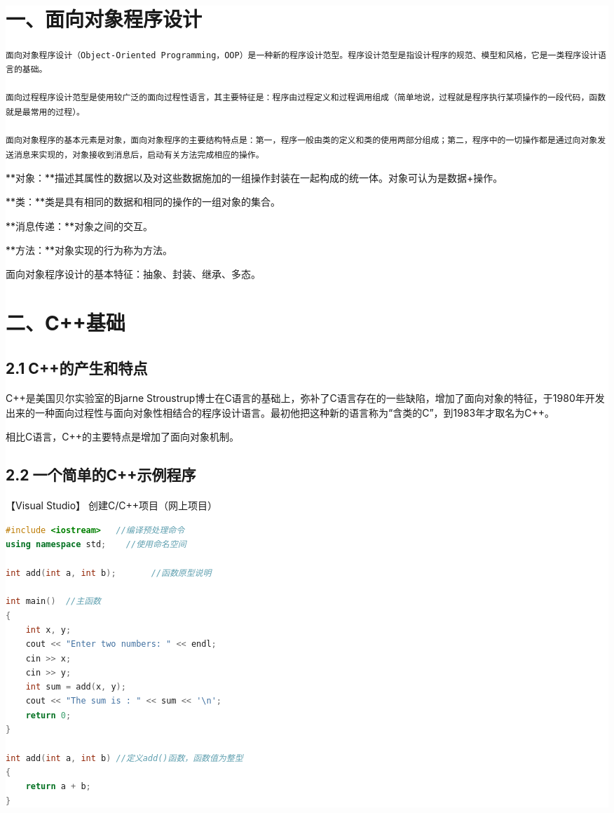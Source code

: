 # 一、面向对象程序设计

```
面向对象程序设计（Object-Oriented Programming，OOP）是一种新的程序设计范型。程序设计范型是指设计程序的规范、模型和风格，它是一类程序设计语言的基础。

面向过程程序设计范型是使用较广泛的面向过程性语言，其主要特征是：程序由过程定义和过程调用组成（简单地说，过程就是程序执行某项操作的一段代码，函数就是最常用的过程）。

面向对象程序的基本元素是对象，面向对象程序的主要结构特点是：第一，程序一般由类的定义和类的使用两部分组成；第二，程序中的一切操作都是通过向对象发送消息来实现的，对象接收到消息后，启动有关方法完成相应的操作。
```

**对象：**描述其属性的数据以及对这些数据施加的一组操作封装在一起构成的统一体。对象可认为是数据+操作。

**类：**类是具有相同的数据和相同的操作的一组对象的集合。

**消息传递：**对象之间的交互。

**方法：**对象实现的行为称为方法。

面向对象程序设计的基本特征：抽象、封装、继承、多态。

# 二、C++基础

## 2.1 C++的产生和特点

C++是美国贝尔实验室的Bjarne Stroustrup博士在C语言的基础上，弥补了C语言存在的一些缺陷，增加了面向对象的特征，于1980年开发出来的一种面向过程性与面向对象性相结合的程序设计语言。最初他把这种新的语言称为“含类的C”，到1983年才取名为C++。

相比C语言，C++的主要特点是增加了面向对象机制。

## 2.2 一个简单的C++示例程序

【Visual Studio】 创建C/C++项目（网上项目）

```c++
#include <iostream>   //编译预处理命令
using namespace std;    //使用命名空间

int add(int a, int b);       //函数原型说明

int main()  //主函数
{
	int x, y;
	cout << "Enter two numbers: " << endl;
	cin >> x;
	cin >> y;
	int sum = add(x, y);
	cout << "The sum is : " << sum << '\n';
	return 0;
}

int add(int a, int b) //定义add()函数，函数值为整型
{
	return a + b;
}
```
